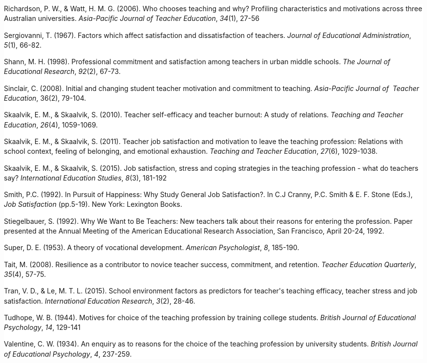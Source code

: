 Richardson, P. W., & Watt, H. M. G. (2006). Who chooses teaching and
why? Profiling characteristics and motivations across three Australian
universities. *Asia-Pacific Journal of Teacher Education*, *34*(1),
27-56

Sergiovanni, T. (1967). Factors which affect satisfaction and
dissatisfaction of teachers. *Journal of Educational Administration*,
*5*(1), 66-82.

Shann, M. H. (1998). Professional commitment and satisfaction among
teachers in urban middle schools. *The Journal of Educational Research*,
*92*(2), 67-73.

Sinclair, C. (2008). Initial and changing student teacher motivation and
commitment to teaching. *Asia-Pacific Journal of  Teacher Education*,
36(2), 79-104. 

Skaalvik, E. M., & Skaalvik, S. (2010). Teacher self-efficacy and
teacher burnout: A study of relations. *Teaching and Teacher Education*,
*26*(4), 1059-1069.

Skaalvik, E. M., & Skaalvik, S. (2011). Teacher job satisfaction and
motivation to leave the teaching profession: Relations with school
context, feeling of belonging, and emotional exhaustion. *Teaching and
Teacher Education*, *27*(6), 1029-1038.

Skaalvik, E. M., & Skaalvik, S. (2015). Job satisfaction, stress and
coping strategies in the teaching profession - what do teachers say?
*International Education Studies*, *8*(3), 181-192

Smith, P.C. (1992). In Pursuit of Happiness: Why Study General Job
Satisfaction?. In C.J Cranny, P.C. Smith & E. F. Stone (Eds.), *Job
Satisfaction* (pp.5-19). New York: Lexington Books. 

Stiegelbauer, S. (1992). Why We Want to Be Teachers: New teachers talk
about their reasons for entering the profession. Paper presented at the
Annual Meeting of the American Educational Research Association, San
Francisco, April 20-24, 1992.

Super, D. E. (1953). A theory of vocational development. *American
Psychologist*, *8*, 185-190.

Tait, M. (2008). Resilience as a contributor to novice teacher success,
commitment, and retention. *Teacher Education Quarterly*, *35*(4),
57-75.

Tran, V. D., & Le, M. T. L. (2015). School environment factors as
predictors for teacher's teaching efficacy, teacher stress and job
satisfaction. *International Education Research*, *3*(2), 28-46.

Tudhope, W. B. (1944). Motives for choice of the teaching profession by
training college students. *British Journal of Educational Psychology*,
*14*, 129-141

Valentine, C. W. (1934). An enquiry as to reasons for the choice of the
teaching profession by university students. *British Journal of
Educational Psychology*, *4*, 237-259.
